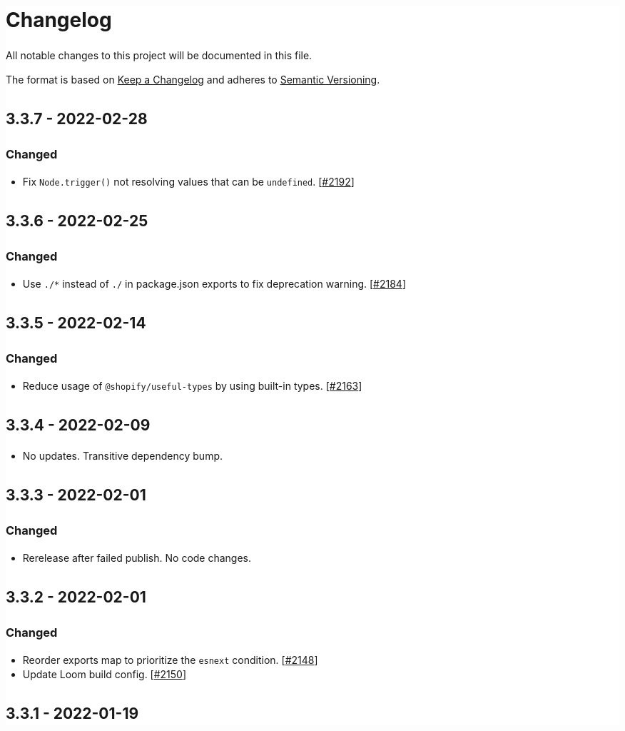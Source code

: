 # Changelog

All notable changes to this project will be documented in this file.

The format is based on [Keep a Changelog](http://keepachangelog.com/en/1.0.0/)
and adheres to [Semantic Versioning](http://semver.org/spec/v2.0.0.html).



## 3.3.7 - 2022-02-28

### Changed

- Fix `Node.trigger()` not resolving values that can be `undefined`. [[#2192](https://github.com/Shopify/quilt/pull/2192)]

## 3.3.6 - 2022-02-25

### Changed

- Use `./*` instead of `./` in package.json exports to fix deprecation warning. [[#2184](https://github.com/Shopify/quilt/pull/2184)]

## 3.3.5 - 2022-02-14

### Changed

- Reduce usage of `@shopify/useful-types` by using built-in types. [[#2163](https://github.com/Shopify/quilt/pull/2163)]

## 3.3.4 - 2022-02-09

- No updates. Transitive dependency bump.

## 3.3.3 - 2022-02-01

### Changed

- Rerelease after failed publish. No code changes.

## 3.3.2 - 2022-02-01

### Changed

- Reorder exports map to prioritize the `esnext` condition. [[#2148](https://github.com/Shopify/quilt/pull/2148)]
- Update Loom build config. [[#2150](https://github.com/Shopify/quilt/pull/2150)]

## 3.3.1 - 2022-01-19
